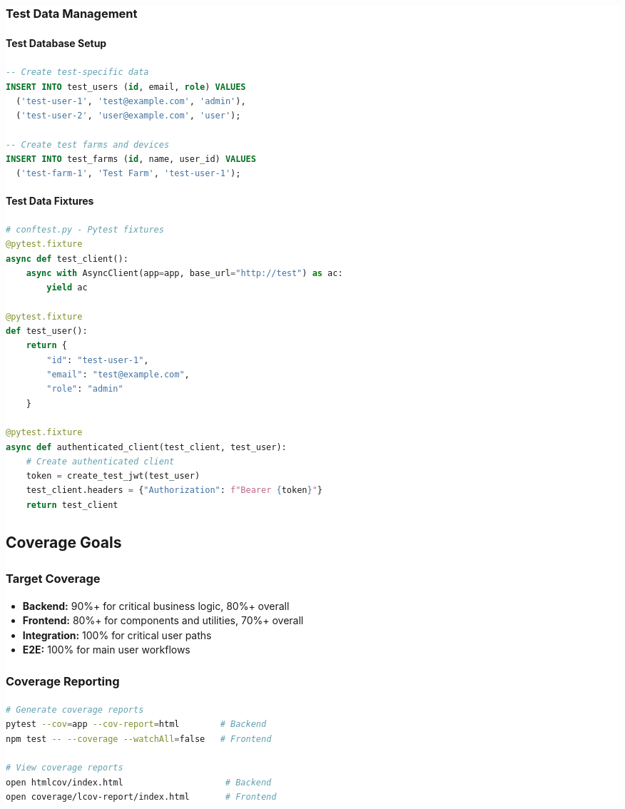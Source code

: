 ### Test Data Management

#### Test Database Setup
```sql
-- Create test-specific data
INSERT INTO test_users (id, email, role) VALUES
  ('test-user-1', 'test@example.com', 'admin'),
  ('test-user-2', 'user@example.com', 'user');

-- Create test farms and devices
INSERT INTO test_farms (id, name, user_id) VALUES
  ('test-farm-1', 'Test Farm', 'test-user-1');
```

#### Test Data Fixtures
```python
# conftest.py - Pytest fixtures
@pytest.fixture
async def test_client():
    async with AsyncClient(app=app, base_url="http://test") as ac:
        yield ac

@pytest.fixture
def test_user():
    return {
        "id": "test-user-1",
        "email": "test@example.com",
        "role": "admin"
    }

@pytest.fixture
async def authenticated_client(test_client, test_user):
    # Create authenticated client
    token = create_test_jwt(test_user)
    test_client.headers = {"Authorization": f"Bearer {token}"}
    return test_client
```

## Coverage Goals

### Target Coverage
- **Backend:** 90%+ for critical business logic, 80%+ overall
- **Frontend:** 80%+ for components and utilities, 70%+ overall
- **Integration:** 100% for critical user paths
- **E2E:** 100% for main user workflows

### Coverage Reporting
```bash
# Generate coverage reports
pytest --cov=app --cov-report=html        # Backend
npm test -- --coverage --watchAll=false   # Frontend

# View coverage reports
open htmlcov/index.html                    # Backend
open coverage/lcov-report/index.html       # Frontend
```
